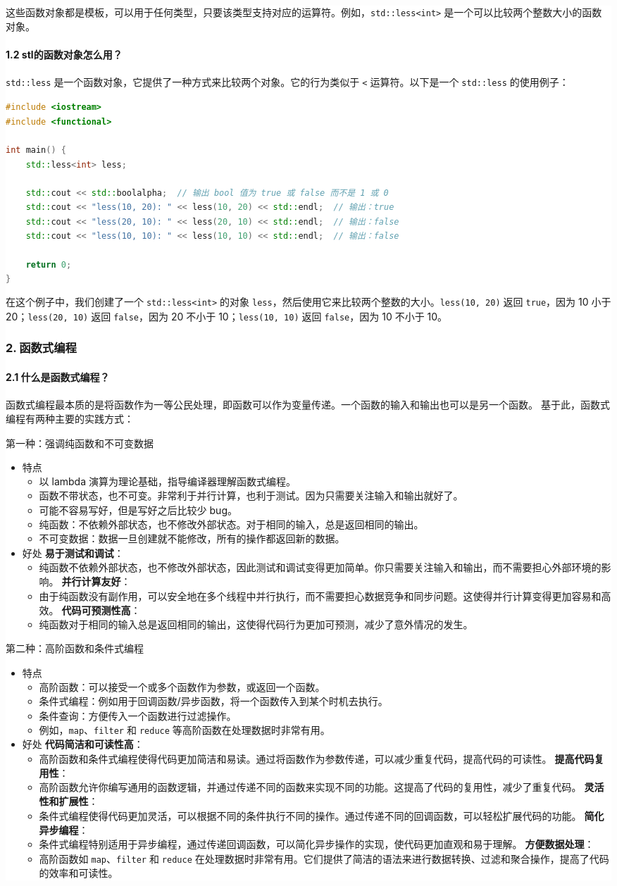 这些函数对象都是模板，可以用于任何类型，只要该类型支持对应的运算符。例如，`std::less<int>` 是一个可以比较两个整数大小的函数对象。

#### 1.2 stl的函数对象怎么用？
`std::less` 是一个函数对象，它提供了一种方式来比较两个对象。它的行为类似于 `<` 运算符。以下是一个 `std::less` 的使用例子：

```cpp
#include <iostream>
#include <functional>

int main() {
    std::less<int> less;

    std::cout << std::boolalpha;  // 输出 bool 值为 true 或 false 而不是 1 或 0
    std::cout << "less(10, 20): " << less(10, 20) << std::endl;  // 输出：true
    std::cout << "less(20, 10): " << less(20, 10) << std::endl;  // 输出：false
    std::cout << "less(10, 10): " << less(10, 10) << std::endl;  // 输出：false

    return 0;
}
```

在这个例子中，我们创建了一个 `std::less<int>` 的对象 `less`，然后使用它来比较两个整数的大小。`less(10, 20)` 返回 `true`，因为 10 小于 20；`less(20, 10)` 返回 `false`，因为 20 不小于 10；`less(10, 10)` 返回 `false`，因为 10 不小于 10。

### 2. 函数式编程
#### 2.1 什么是函数式编程？
函数式编程最本质的是将函数作为一等公民处理，即函数可以作为变量传递。一个函数的输入和输出也可以是另一个函数。
基于此，函数式编程有两种主要的实践方式：

第一种：强调纯函数和不可变数据
* 特点
  * 以 lambda 演算为理论基础，指导编译器理解函数式编程。
  * 函数不带状态，也不可变。非常利于并行计算，也利于测试。因为只需要关注输入和输出就好了。
  * 可能不容易写好，但是写好之后比较少 bug。
  * 纯函数：不依赖外部状态，也不修改外部状态。对于相同的输入，总是返回相同的输出。
  * 不可变数据：数据一旦创建就不能修改，所有的操作都返回新的数据。
* 好处
  **易于测试和调试**：
   - 纯函数不依赖外部状态，也不修改外部状态，因此测试和调试变得更加简单。你只需要关注输入和输出，而不需要担心外部环境的影响。
  **并行计算友好**：
   - 由于纯函数没有副作用，可以安全地在多个线程中并行执行，而不需要担心数据竞争和同步问题。这使得并行计算变得更加容易和高效。
  **代码可预测性高**：
   - 纯函数对于相同的输入总是返回相同的输出，这使得代码行为更加可预测，减少了意外情况的发生。


第二种：高阶函数和条件式编程
* 特点
  * 高阶函数：可以接受一个或多个函数作为参数，或返回一个函数。
  * 条件式编程：例如用于回调函数/异步函数，将一个函数传入到某个时机去执行。
  * 条件查询：方便传入一个函数进行过滤操作。
  * 例如，`map`、`filter` 和 `reduce` 等高阶函数在处理数据时非常有用。
* 好处
  **代码简洁和可读性高**：
   - 高阶函数和条件式编程使得代码更加简洁和易读。通过将函数作为参数传递，可以减少重复代码，提高代码的可读性。
  **提高代码复用性**：
   - 高阶函数允许你编写通用的函数逻辑，并通过传递不同的函数来实现不同的功能。这提高了代码的复用性，减少了重复代码。
  **灵活性和扩展性**：
   - 条件式编程使得代码更加灵活，可以根据不同的条件执行不同的操作。通过传递不同的回调函数，可以轻松扩展代码的功能。
  **简化异步编程**：
   - 条件式编程特别适用于异步编程，通过传递回调函数，可以简化异步操作的实现，使代码更加直观和易于理解。
  **方便数据处理**：
   - 高阶函数如 `map`、`filter` 和 `reduce` 在处理数据时非常有用。它们提供了简洁的语法来进行数据转换、过滤和聚合操作，提高了代码的效率和可读性。
